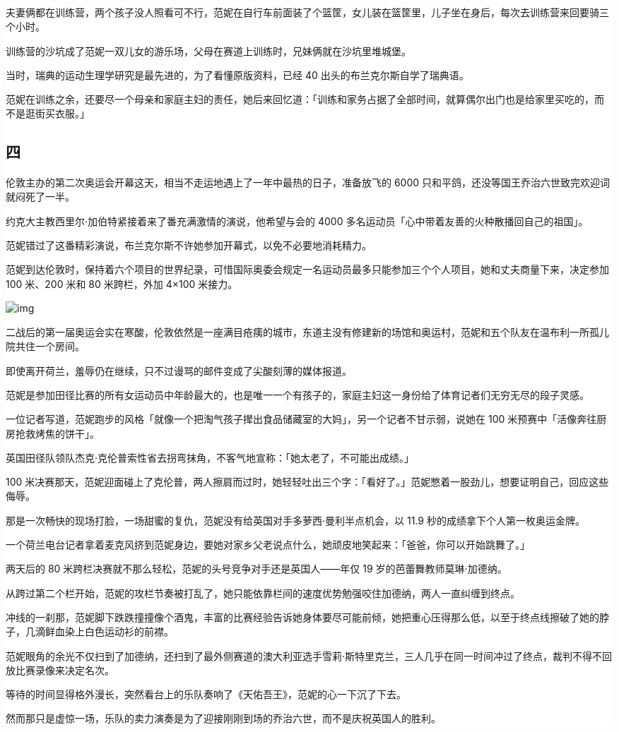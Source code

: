 
夫妻俩都在训练营，两个孩子没人照看可不行，范妮在自行车前面装了个篮筐，女儿装在篮筐里，儿子坐在身后，每次去训练营来回要骑三个小时。


训练营的沙坑成了范妮一双儿女的游乐场，父母在赛道上训练时，兄妹俩就在沙坑里堆城堡。


当时，瑞典的运动生理学研究是最先进的，为了看懂原版资料，已经 40 出头的布兰克尔斯自学了瑞典语。


范妮在训练之余，还要尽一个母亲和家庭主妇的责任，她后来回忆道：「训练和家务占据了全部时间，就算偶尔出门也是给家里买吃的，而不是逛街买衣服。」


四
-


伦敦主办的第二次奥运会开幕这天，相当不走运地遇上了一年中最热的日子，准备放飞的 6000 只和平鸽，还没等国王乔治六世致完欢迎词就闷死了一半。


约克大主教西里尔·加伯特紧接着来了番充满激情的演说，他希望与会的 4000 多名运动员「心中带着友善的火种散播回自己的祖国」。


范妮错过了这番精彩演说，布兰克尔斯不许她参加开幕式，以免不必要地消耗精力。


范妮到达伦敦时，保持着六个项目的世界纪录，可惜国际奥委会规定一名运动员最多只能参加三个个人项目，她和丈夫商量下来，决定参加 100 米、200 米和 80 米跨栏，外加 4×100 米接力。


![img](https://pic2.zhimg.com/v2-13cec8ae91178da5ec26de04eac07e3d.webp)

二战后的第一届奥运会实在寒酸，伦敦依然是一座满目疮痍的城市，东道主没有修建新的场馆和奥运村，范妮和五个队友在温布利一所孤儿院共住一个房间。


即使离开荷兰，羞辱仍在继续，只不过谩骂的邮件变成了尖酸刻薄的媒体报道。


范妮是参加田径比赛的所有女运动员中年龄最大的，也是唯一一个有孩子的，家庭主妇这一身份给了体育记者们无穷无尽的段子灵感。


一位记者写道，范妮跑步的风格「就像一个把淘气孩子撵出食品储藏室的大妈」，另一个记者不甘示弱，说她在 100 米预赛中「活像奔往厨房抢救烤焦的饼干」。


英国田径队领队杰克·克伦普索性省去拐弯抹角，不客气地宣称：「她太老了，不可能出成绩。」


100 米决赛那天，范妮迎面碰上了克伦普，两人擦肩而过时，她轻轻吐出三个字：「看好了。」范妮憋着一股劲儿，想要证明自己，回应这些侮辱。


那是一次畅快的现场打脸，一场甜蜜的复仇，范妮没有给英国对手多萝西·曼利半点机会，以 11.9 秒的成绩拿下个人第一枚奥运金牌。


一个荷兰电台记者拿着麦克风挤到范妮身边，要她对家乡父老说点什么，她顽皮地笑起来：「爸爸，你可以开始跳舞了。」


两天后的 80 米跨栏决赛就不那么轻松，范妮的头号竞争对手还是英国人——年仅 19 岁的芭蕾舞教师莫琳·加德纳。


从跨过第二个栏开始，范妮的攻栏节奏被打乱了，她只能依靠栏间的速度优势勉强咬住加德纳，两人一直纠缠到终点。


冲线的一刹那，范妮脚下跌跌撞撞像个酒鬼，丰富的比赛经验告诉她身体要尽可能前倾，她把重心压得那么低，以至于终点线擦破了她的脖子，几滴鲜血染上白色运动衫的前襟。


范妮眼角的余光不仅扫到了加德纳，还扫到了最外侧赛道的澳大利亚选手雪莉·斯特里克兰，三人几乎在同一时间冲过了终点，裁判不得不回放比赛录像来决定名次。


等待的时间显得格外漫长，突然看台上的乐队奏响了《天佑吾王》，范妮的心一下沉了下去。


然而那只是虚惊一场，乐队的卖力演奏是为了迎接刚刚到场的乔治六世，而不是庆祝英国人的胜利。
